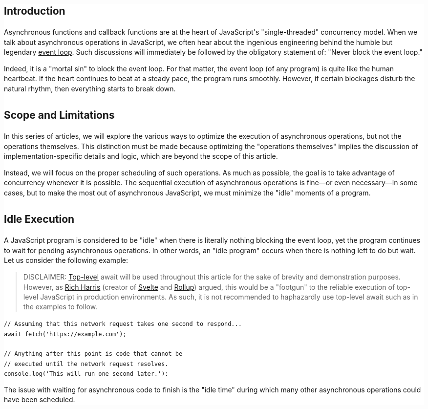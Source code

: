 ## Introduction
Asynchronous functions and callback functions are at the heart of JavaScript's "single-threaded" concurrency model. When we talk about asynchronous operations 
in JavaScript, we often hear about the ingenious engineering behind the humble but legendary [event loop](https://www.youtube.com/watch?v=8aGhZQkoFbQ). Such discussions will immediately be followed by the 
obligatory statement of: "Never block the event loop."

Indeed, it is a "mortal sin" to block the event loop. For that matter, the event loop (of any program) is quite like the human heartbeat. If the heart continues 
to beat at a steady pace, the program runs smoothly. However, if certain blockages disturb the natural rhythm, then everything starts to break down.


## Scope and Limitations
In this series of articles, we will explore the various ways to optimize the execution of asynchronous operations, but not the operations themselves. 
This distinction must be made because optimizing the "operations themselves" implies the discussion of implementation-specific details and logic, which are 
beyond the scope of this article.

Instead, we will focus on the proper scheduling of such operations. As much as possible, the goal is to take advantage of concurrency whenever it is possible. 
The sequential execution of asynchronous operations is fine—or even necessary—in some cases, but to make the most out of asynchronous JavaScript, we must minimize 
the "idle" moments of a program.

## Idle Execution
A JavaScript program is considered to be "idle" when there is literally nothing blocking the event loop, yet the program continues to wait for pending asynchronous
operations. In other words, an "idle program" occurs when there is nothing left to do but wait. Let us consider the following example:

> DISCLAIMER: [Top-level](https://gist.github.com/Rich-Harris/0b6f317657f5167663b493c722647221) await will be used throughout this article for the sake of brevity and demonstration purposes. However, 
as [Rich Harris](https://github.com/Rich-Harris) (creator of [Svelte](https://github.com/sveltejs/svelte) and [Rollup](https://github.com/rollup/rollup)) argued, this would be a "footgun" to the reliable execution of top-level JavaScript in production environments. 
As such, it is not recommended to haphazardly use top-level await such as in the examples to follow.

```
// Assuming that this network request takes one second to respond...
await fetch('https://example.com');

// Anything after this point is code that cannot be
// executed until the network request resolves.
console.log('This will run one second later.'):
```
The issue with waiting for asynchronous code to finish is the "idle time" during which many other asynchronous operations could have been scheduled.
